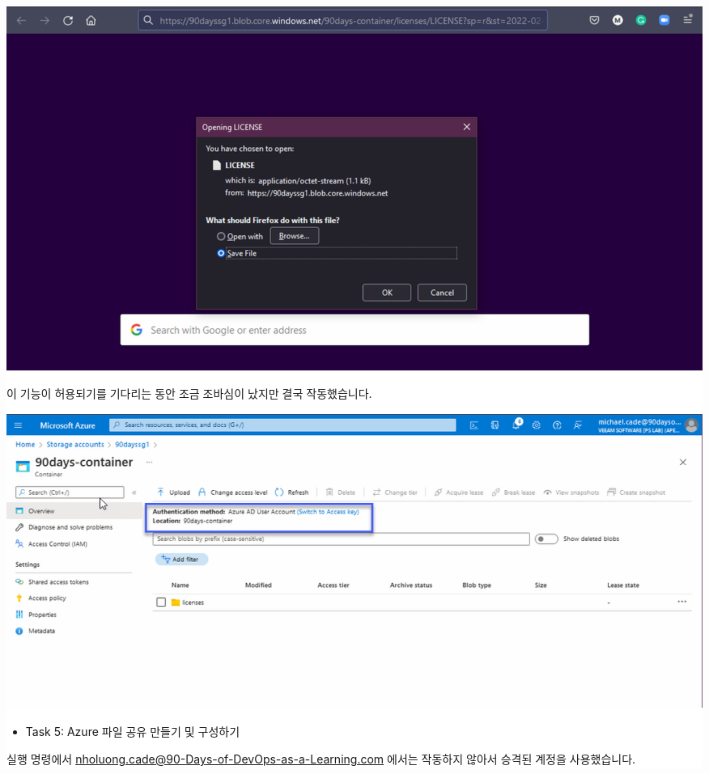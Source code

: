 ![](/2022/Days/Images/Day34_Cloud25.png)

이 기능이 허용되기를 기다리는 동안 조금 조바심이 났지만 결국 작동했습니다.

![](/2022/Days/Images/Day34_Cloud26.png)

- Task 5: Azure 파일 공유 만들기 및 구성하기

실행 명령에서 nholuong.cade@90-Days-of-DevOps-as-a-Learning.com 에서는 작동하지 않아서 승격된 계정을 사용했습니다.
